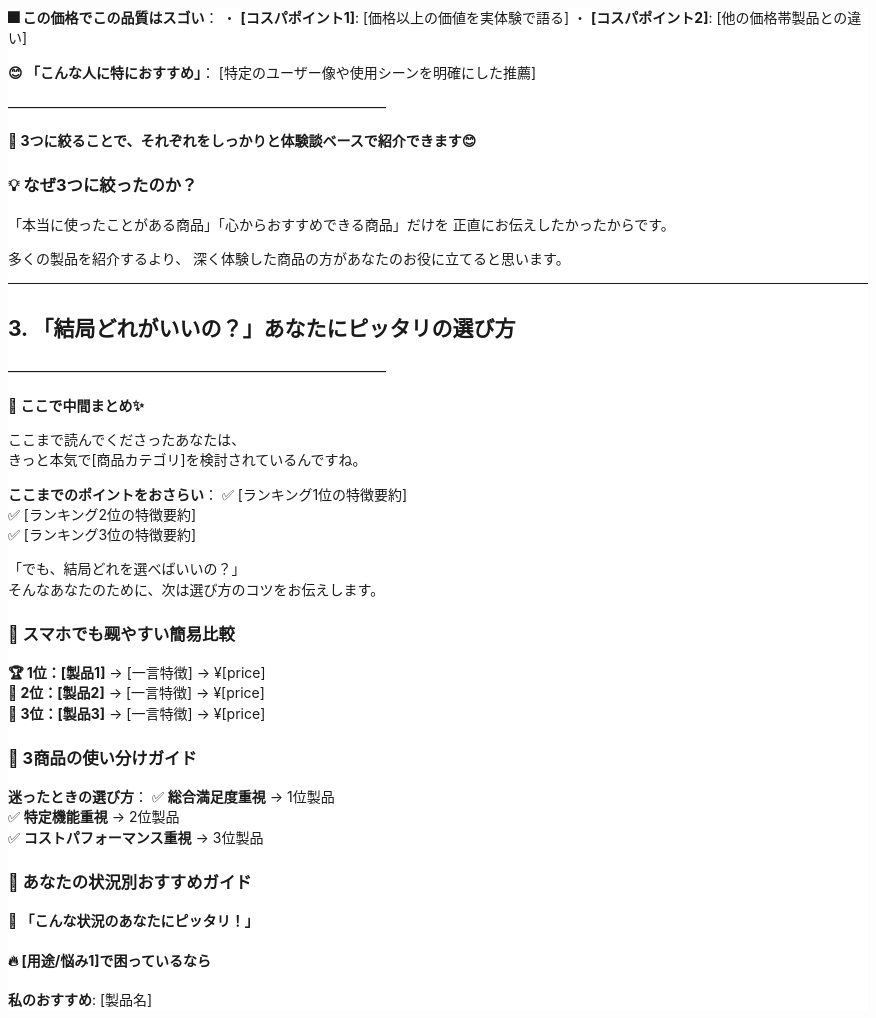 **🎆 この価格でこの品質はスゴい**：
・ **[コスパポイント1]**: [価格以上の価値を実体験で語る]
・ **[コスパポイント2]**: [他の価格帯製品との違い]

**😊 「こんな人に特におすすめ」**：
[特定のユーザー像や使用シーンを明確にした推薦]

———————————————————————————

**📱 3つに絞ることで、それぞれをしっかりと体験談ベースで紹介できます😊**

### 💡 なぜ3つに絞ったのか？

「本当に使ったことがある商品」「心からおすすめできる商品」だけを
正直にお伝えしたかったからです。

多くの製品を紹介するより、
深く体験した商品の方があなたのお役に立てると思います。

---

## 3. 「結局どれがいいの？」あなたにピッタリの選び方

———————————————————————————

**📝 ここで中間まとめ✨**

ここまで読んでくださったあなたは、  
きっと本気で[商品カテゴリ]を検討されているんですね。

**ここまでのポイントをおさらい**：
✅ [ランキング1位の特徴要約]  
✅ [ランキング2位の特徴要約]  
✅ [ランキング3位の特徴要約]

「でも、結局どれを選べばいいの？」  
そんなあなたのために、次は選び方のコツをお伝えします。

### 📱 スマホでも觋やすい簡易比較

**🏆 1位：[製品1]** → [一言特徴] → ¥[price]  
**🥈 2位：[製品2]** → [一言特徴] → ¥[price]  
**🥉 3位：[製品3]** → [一言特徴] → ¥[price]

### 📝 3商品の使い分けガイド

**迷ったときの選び方**：
✅ **総合満足度重視** → 1位製品  
✅ **特定機能重視** → 2位製品  
✅ **コストパフォーマンス重視** → 3位製品

### 🎯 あなたの状況別おすすめガイド

**🚀 「こんな状況のあなたにピッタリ！」**

#### 🔥 [用途/悩み1]で困っているなら
**私のおすすめ**: [製品名]
